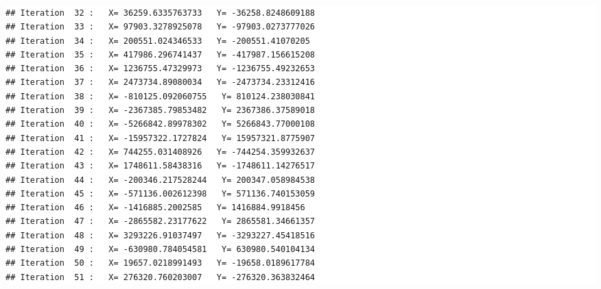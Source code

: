     ## Iteration  32 :   X= 36259.6335763733   Y= -36258.8248609188
    ## Iteration  33 :   X= 97903.3278925078   Y= -97903.0273777026
    ## Iteration  34 :   X= 200551.024346533   Y= -200551.41070205
    ## Iteration  35 :   X= 417986.296741437   Y= -417987.156615208
    ## Iteration  36 :   X= 1236755.47329973   Y= -1236755.49232653
    ## Iteration  37 :   X= 2473734.89080034   Y= -2473734.23312416
    ## Iteration  38 :   X= -810125.092060755   Y= 810124.238030841
    ## Iteration  39 :   X= -2367385.79853482   Y= 2367386.37589018
    ## Iteration  40 :   X= -5266842.89978302   Y= 5266843.77000108
    ## Iteration  41 :   X= -15957322.1727824   Y= 15957321.8775907
    ## Iteration  42 :   X= 744255.031408926   Y= -744254.359932637
    ## Iteration  43 :   X= 1748611.58438316   Y= -1748611.14276517
    ## Iteration  44 :   X= -200346.217528244   Y= 200347.058984538
    ## Iteration  45 :   X= -571136.002612398   Y= 571136.740153059
    ## Iteration  46 :   X= -1416885.2002585   Y= 1416884.9918456
    ## Iteration  47 :   X= -2865582.23177622   Y= 2865581.34661357
    ## Iteration  48 :   X= 3293226.91037497   Y= -3293227.45418516
    ## Iteration  49 :   X= -630980.784054581   Y= 630980.540104134
    ## Iteration  50 :   X= 19657.0218991493   Y= -19658.0189617784
    ## Iteration  51 :   X= 276320.760203007   Y= -276320.363832464